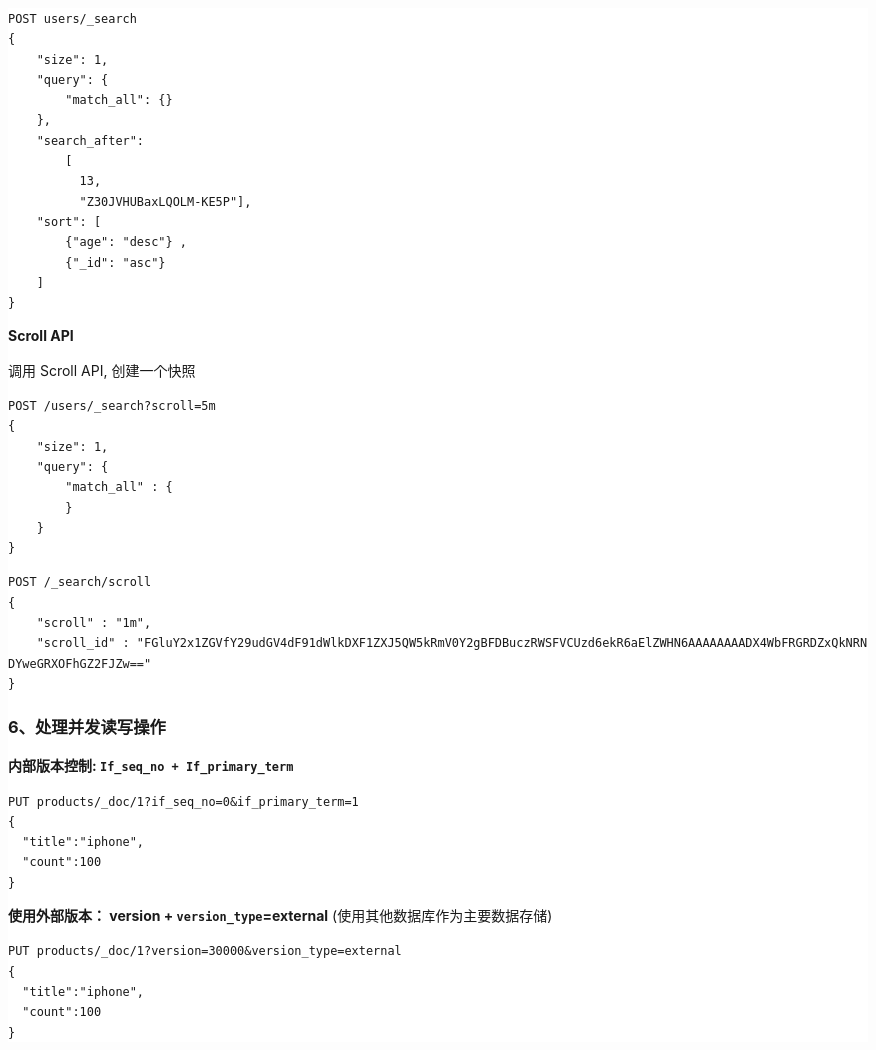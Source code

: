 ```
POST users/_search
{
    "size": 1,
    "query": {
        "match_all": {}
    },
    "search_after":
        [
          13,
          "Z30JVHUBaxLQOLM-KE5P"],
    "sort": [
        {"age": "desc"} ,
        {"_id": "asc"}    
    ]
}
```

**Scroll API**

调⽤ Scroll API, 创建⼀个快照

```
POST /users/_search?scroll=5m
{
    "size": 1,
    "query": {
        "match_all" : {
        }
    }
}
```

```
POST /_search/scroll
{
    "scroll" : "1m",
    "scroll_id" : "FGluY2x1ZGVfY29udGV4dF91dWlkDXF1ZXJ5QW5kRmV0Y2gBFDBuczRWSFVCUzd6ekR6aElZWHN6AAAAAAAADX4WbFRGRDZxQkNRNDYweGRXOFhGZ2FJZw=="
}
```


### **6、处理并发读写操作**


**内部版本控制: `If_seq_no + If_primary_term`**

```
PUT products/_doc/1?if_seq_no=0&if_primary_term=1
{
  "title":"iphone",
  "count":100
}
```

**使⽤外部版本： version + `version_type`=external** (使⽤其他数据库作为主要数据存储)

```
PUT products/_doc/1?version=30000&version_type=external
{
  "title":"iphone",
  "count":100
}
```